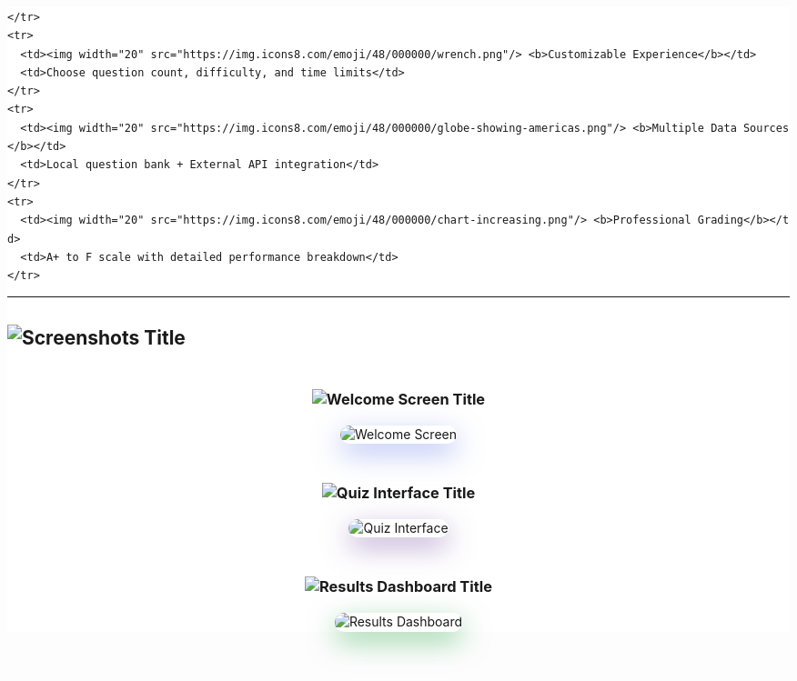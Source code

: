     </tr>
    <tr>
      <td><img width="20" src="https://img.icons8.com/emoji/48/000000/wrench.png"/> <b>Customizable Experience</b></td>
      <td>Choose question count, difficulty, and time limits</td>
    </tr>
    <tr>
      <td><img width="20" src="https://img.icons8.com/emoji/48/000000/globe-showing-americas.png"/> <b>Multiple Data Sources</b></td>
      <td>Local question bank + External API integration</td>
    </tr>
    <tr>
      <td><img width="20" src="https://img.icons8.com/emoji/48/000000/chart-increasing.png"/> <b>Professional Grading</b></td>
      <td>A+ to F scale with detailed performance breakdown</td>
    </tr>
  </table>
</div>

---

## <img src="https://readme-typing-svg.herokuapp.com?font=Roboto&weight=700&size=30&duration=2000&pause=1000&color=3498DB&background=FFFFFF00&vCenter=true&repeat=false&width=435&height=45&lines=🎨+Screenshots+%26+Demo" alt="Screenshots Title" />

<div align="center">

<div style="display: flex; justify-content: center; margin-bottom: 20px;">
  <div style="text-align: center; margin: 0 10px;">
    <h3>
      <img src="https://readme-typing-svg.herokuapp.com?font=Fira+Code&size=24&duration=2000&pause=500&color=667EEA&center=true&vCenter=true&repeat=false&width=240&height=40&lines=🏠+Welcome+Screen" alt="Welcome Screen Title" />
    </h3>
    <img src="https://via.placeholder.com/600x400/667eea/ffffff?text=🎓+Welcome+Screen" alt="Welcome Screen" width="600" style="border-radius: 10px; box-shadow: 0 10px 30px rgba(102, 126, 234, 0.5);" />
  </div>
</div>

<div style="display: flex; justify-content: center; margin-bottom: 20px;">
  <div style="text-align: center; margin: 0 10px;">
    <h3>
      <img src="https://readme-typing-svg.herokuapp.com?font=Fira+Code&size=24&duration=2000&pause=500&color=764BA2&center=true&vCenter=true&repeat=false&width=240&height=40&lines=📝+Quiz+Interface" alt="Quiz Interface Title" />
    </h3>
    <img src="https://via.placeholder.com/600x400/764ba2/ffffff?text=🧠+Quiz+Interface" alt="Quiz Interface" width="600" style="border-radius: 10px; box-shadow: 0 10px 30px rgba(118, 75, 162, 0.5);" />
  </div>
</div>

<div style="display: flex; justify-content: center; margin-bottom: 20px;">
  <div style="text-align: center; margin: 0 10px;">
    <h3>
      <img src="https://readme-typing-svg.herokuapp.com?font=Fira+Code&size=24&duration=2000&pause=500&color=28A745&center=true&vCenter=true&repeat=false&width=240&height=40&lines=🏆+Results+Dashboard" alt="Results Dashboard Title" />
    </h3>
    <img src="https://via.placeholder.com/600x400/28a745/ffffff?text=📊+Results+Dashboard" alt="Results Dashboard" width="600" style="border-radius: 10px; box-shadow: 0 10px 30px rgba(40, 167, 69, 0.5);" />
  </div>
</div>
